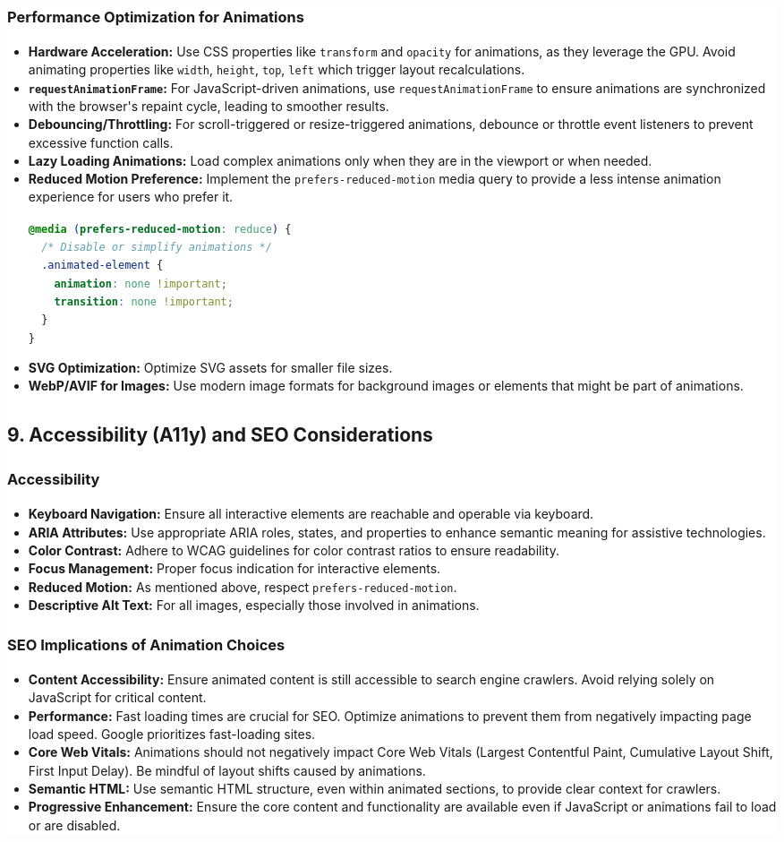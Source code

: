 ### Performance Optimization for Animations
*   **Hardware Acceleration:** Use CSS properties like `transform` and `opacity` for animations, as they leverage the GPU. Avoid animating properties like `width`, `height`, `top`, `left` which trigger layout recalculations.
*   **`requestAnimationFrame`:** For JavaScript-driven animations, use `requestAnimationFrame` to ensure animations are synchronized with the browser's repaint cycle, leading to smoother results.
*   **Debouncing/Throttling:** For scroll-triggered or resize-triggered animations, debounce or throttle event listeners to prevent excessive function calls.
*   **Lazy Loading Animations:** Load complex animations only when they are in the viewport or when needed.
*   **Reduced Motion Preference:** Implement the `prefers-reduced-motion` media query to provide a less intense animation experience for users who prefer it.
    ```css
    @media (prefers-reduced-motion: reduce) {
      /* Disable or simplify animations */
      .animated-element {
        animation: none !important;
        transition: none !important;
      }
    }
    ```
*   **SVG Optimization:** Optimize SVG assets for smaller file sizes.
*   **WebP/AVIF for Images:** Use modern image formats for background images or elements that might be part of animations.

## 9. Accessibility (A11y) and SEO Considerations

### Accessibility
*   **Keyboard Navigation:** Ensure all interactive elements are reachable and operable via keyboard.
*   **ARIA Attributes:** Use appropriate ARIA roles, states, and properties to enhance semantic meaning for assistive technologies.
*   **Color Contrast:** Adhere to WCAG guidelines for color contrast ratios to ensure readability.
*   **Focus Management:** Proper focus indication for interactive elements.
*   **Reduced Motion:** As mentioned above, respect `prefers-reduced-motion`.
*   **Descriptive Alt Text:** For all images, especially those involved in animations.

### SEO Implications of Animation Choices
*   **Content Accessibility:** Ensure animated content is still accessible to search engine crawlers. Avoid relying solely on JavaScript for critical content.
*   **Performance:** Fast loading times are crucial for SEO. Optimize animations to prevent them from negatively impacting page load speed. Google prioritizes fast-loading sites.
*   **Core Web Vitals:** Animations should not negatively impact Core Web Vitals (Largest Contentful Paint, Cumulative Layout Shift, First Input Delay). Be mindful of layout shifts caused by animations.
*   **Semantic HTML:** Use semantic HTML structure, even within animated sections, to provide clear context for crawlers.
*   **Progressive Enhancement:** Ensure the core content and functionality are available even if JavaScript or animations fail to load or are disabled.
